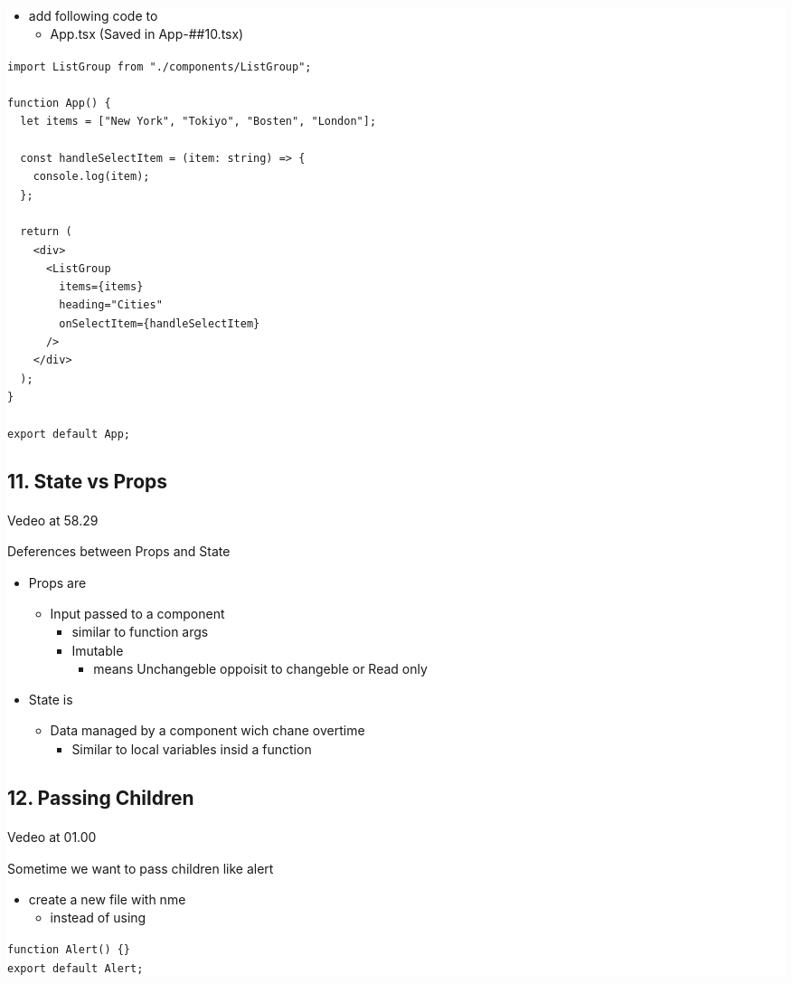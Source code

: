 - add following code to
  - App.tsx (Saved in App-##10.tsx)

```tsx
import ListGroup from "./components/ListGroup";

function App() {
  let items = ["New York", "Tokiyo", "Bosten", "London"];

  const handleSelectItem = (item: string) => {
    console.log(item);
  };

  return (
    <div>
      <ListGroup
        items={items}
        heading="Cities"
        onSelectItem={handleSelectItem}
      />
    </div>
  );
}

export default App;
```

## 11. State vs Props

Vedeo at 58.29

Deferences between Props and State

- Props are

  - Input passed to a component
    - similar to function args
    - Imutable
      - means Unchangeble oppoisit to changeble or Read only

- State is

  - Data managed by a component wich chane overtime
    - Similar to local variables insid a function

## 12. Passing Children

Vedeo at 01.00

Sometime we want to pass children like alert

- create a new file with nme
  - instead of using

```tsx
function Alert() {}
export default Alert;
```

